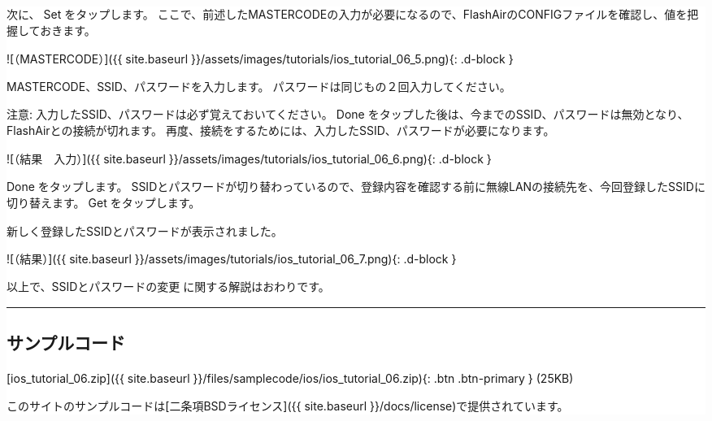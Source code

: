 次に、 Set をタップします。
ここで、前述したMASTERCODEの入力が必要になるので、FlashAirのCONFIGファイルを確認し、値を把握しておきます。 

![（MASTERCODE）]({{ site.baseurl }}/assets/images/tutorials/ios_tutorial_06_5.png){: .d-block }

MASTERCODE、SSID、パスワードを入力します。
パスワードは同じもの２回入力してください。 

<span class="badge label-yellow">注意:</span> 入力したSSID、パスワードは必ず覚えておいてください。
Done をタップした後は、今までのSSID、パスワードは無効となり、FlashAirとの接続が切れます。
再度、接続をするためには、入力したSSID、パスワードが必要になります。 

![（結果　入力）]({{ site.baseurl }}/assets/images/tutorials/ios_tutorial_06_6.png){: .d-block }

Done をタップします。
SSIDとパスワードが切り替わっているので、登録内容を確認する前に無線LANの接続先を、今回登録したSSIDに切り替えます。
Get をタップします。

新しく登録したSSIDとパスワードが表示されました。 

![（結果）]({{ site.baseurl }}/assets/images/tutorials/ios_tutorial_06_7.png){: .d-block }


以上で、SSIDとパスワードの変更 に関する解説はおわりです。

---
## サンプルコード

[ios_tutorial_06.zip]({{ site.baseurl }}/files/samplecode/ios/ios_tutorial_06.zip){: .btn .btn-primary } (25KB)

このサイトのサンプルコードは[二条項BSDライセンス]({{ site.baseurl }}/docs/license)で提供されています。

